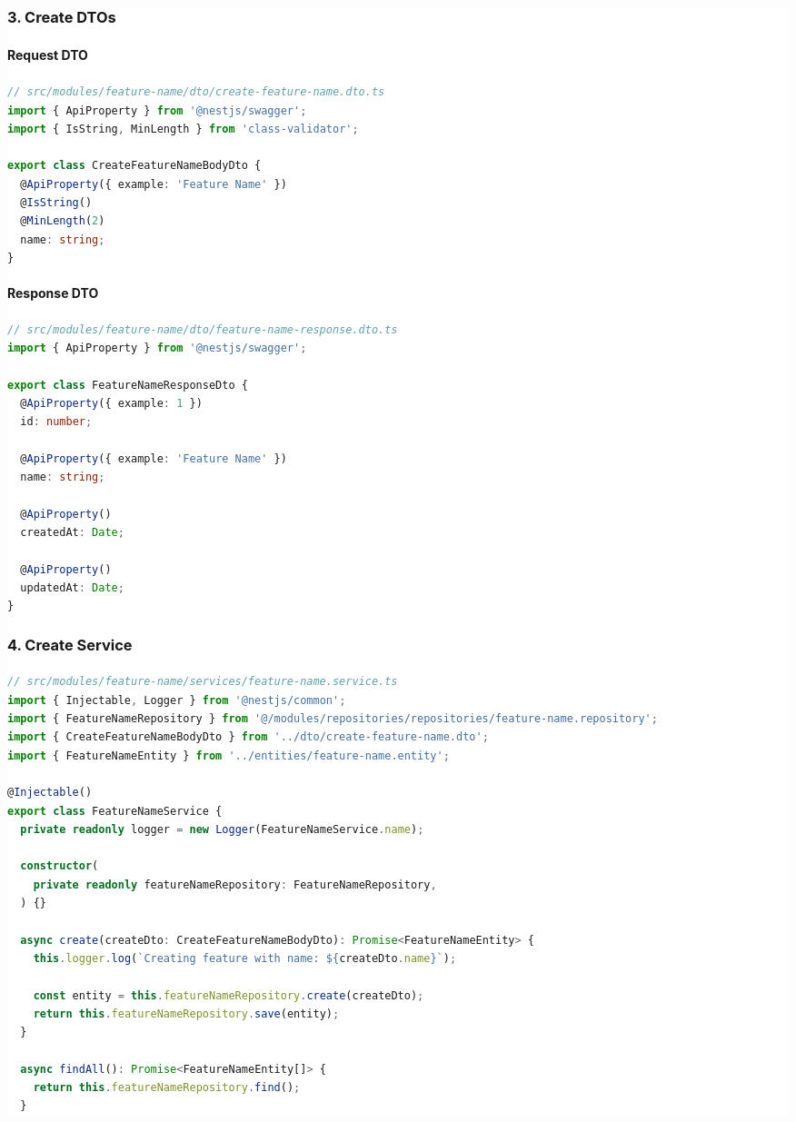 ### 3. Create DTOs

#### Request DTO
```typescript
// src/modules/feature-name/dto/create-feature-name.dto.ts
import { ApiProperty } from '@nestjs/swagger';
import { IsString, MinLength } from 'class-validator';

export class CreateFeatureNameBodyDto {
  @ApiProperty({ example: 'Feature Name' })
  @IsString()
  @MinLength(2)
  name: string;
}
```

#### Response DTO
```typescript
// src/modules/feature-name/dto/feature-name-response.dto.ts
import { ApiProperty } from '@nestjs/swagger';

export class FeatureNameResponseDto {
  @ApiProperty({ example: 1 })
  id: number;

  @ApiProperty({ example: 'Feature Name' })
  name: string;

  @ApiProperty()
  createdAt: Date;

  @ApiProperty()
  updatedAt: Date;
}
```

### 4. Create Service

```typescript
// src/modules/feature-name/services/feature-name.service.ts
import { Injectable, Logger } from '@nestjs/common';
import { FeatureNameRepository } from '@/modules/repositories/repositories/feature-name.repository';
import { CreateFeatureNameBodyDto } from '../dto/create-feature-name.dto';
import { FeatureNameEntity } from '../entities/feature-name.entity';

@Injectable()
export class FeatureNameService {
  private readonly logger = new Logger(FeatureNameService.name);

  constructor(
    private readonly featureNameRepository: FeatureNameRepository,
  ) {}

  async create(createDto: CreateFeatureNameBodyDto): Promise<FeatureNameEntity> {
    this.logger.log(`Creating feature with name: ${createDto.name}`);
    
    const entity = this.featureNameRepository.create(createDto);
    return this.featureNameRepository.save(entity);
  }

  async findAll(): Promise<FeatureNameEntity[]> {
    return this.featureNameRepository.find();
  }
```